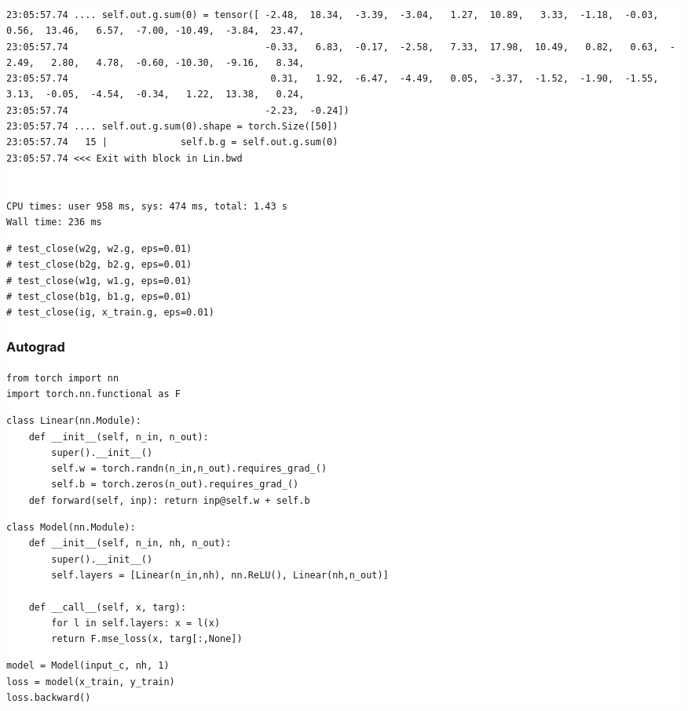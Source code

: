     23:05:57.74 .... self.out.g.sum(0) = tensor([ -2.48,  18.34,  -3.39,  -3.04,   1.27,  10.89,   3.33,  -1.18,  -0.03,   0.56,  13.46,   6.57,  -7.00, -10.49,  -3.84,  23.47,
    23:05:57.74                                   -0.33,   6.83,  -0.17,  -2.58,   7.33,  17.98,  10.49,   0.82,   0.63,  -2.49,   2.80,   4.78,  -0.60, -10.30,  -9.16,   8.34,
    23:05:57.74                                    0.31,   1.92,  -6.47,  -4.49,   0.05,  -3.37,  -1.52,  -1.90,  -1.55,   3.13,  -0.05,  -4.54,  -0.34,   1.22,  13.38,   0.24,
    23:05:57.74                                   -2.23,  -0.24])
    23:05:57.74 .... self.out.g.sum(0).shape = torch.Size([50])
    23:05:57.74   15 |             self.b.g = self.out.g.sum(0)
    23:05:57.74 <<< Exit with block in Lin.bwd


    CPU times: user 958 ms, sys: 474 ms, total: 1.43 s
    Wall time: 236 ms



```
# test_close(w2g, w2.g, eps=0.01)
# test_close(b2g, b2.g, eps=0.01)
# test_close(w1g, w1.g, eps=0.01)
# test_close(b1g, b1.g, eps=0.01)
# test_close(ig, x_train.g, eps=0.01)
```

### Autograd


```
from torch import nn
import torch.nn.functional as F
```


```
class Linear(nn.Module):
    def __init__(self, n_in, n_out):
        super().__init__()
        self.w = torch.randn(n_in,n_out).requires_grad_()
        self.b = torch.zeros(n_out).requires_grad_()
    def forward(self, inp): return inp@self.w + self.b
```


```
class Model(nn.Module):
    def __init__(self, n_in, nh, n_out):
        super().__init__()
        self.layers = [Linear(n_in,nh), nn.ReLU(), Linear(nh,n_out)]
        
    def __call__(self, x, targ):
        for l in self.layers: x = l(x)
        return F.mse_loss(x, targ[:,None])
```


```
model = Model(input_c, nh, 1)
loss = model(x_train, y_train)
loss.backward()
```
